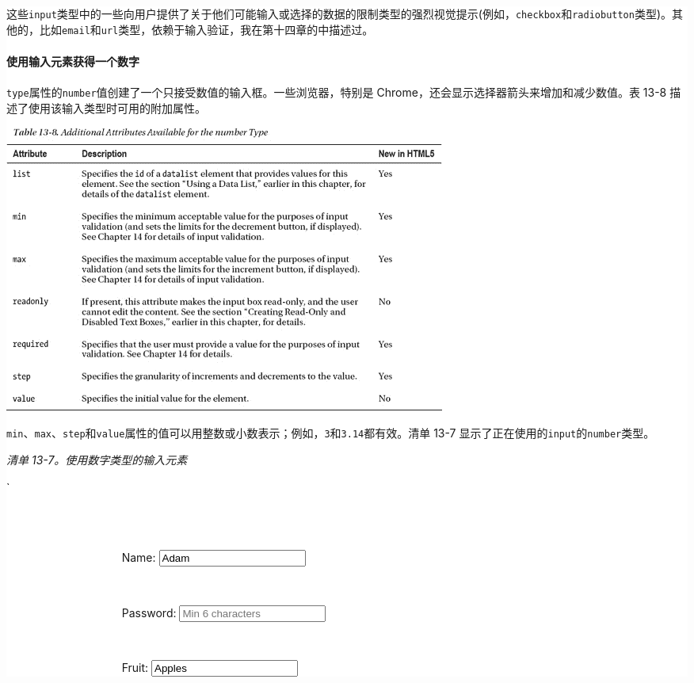 这些`input`类型中的一些向用户提供了关于他们可能输入或选择的数据的限制类型的强烈视觉提示(例如，`checkbox`和`radiobutton`类型)。其他的，比如`email`和`url`类型，依赖于输入验证，我在第十四章的中描述过。

#### 使用输入元素获得一个数字

`type`属性的`number`值创建了一个只接受数值的输入框。一些浏览器，特别是 Chrome，还会显示选择器箭头来增加和减少数值。表 13-8 描述了使用该输入类型时可用的附加属性。

![Image](img/t1308.jpg)

`min`、`max`、`step`和`value`属性的值可以用整数或小数表示；例如，`3`和`3.14`都有效。清单 13-7 显示了正在使用的`input`的`number`类型。

*清单 13-7。使用数字类型的输入元素*

`<!DOCTYPE HTML>
<html>
    <head>
        <title>Example</title>
        <meta name="author" content="Adam Freeman"/>
        <meta name="description" content="A simple example"/>
        <link rel="shortcut icon" href="favicon.ico" type="image/x-icon" />
    </head>
    <body>        
        <form method="post" action="http://titan:8080/form">
            <p>
                <label for="name">
                    Name: <input value="Adam" id="name" name="name"/>
                </label>
            </p>
            <p>
                <label for="password">
                    Password: <input type="password" placeholder="Min 6 characters"
                        id="password" name="password"/>
                </label>
            </p>            
            <p>
                <label for="fave">
                    Fruit: <input value="Apples" id="fave" name="fave"/>
                </label>
            </p>
